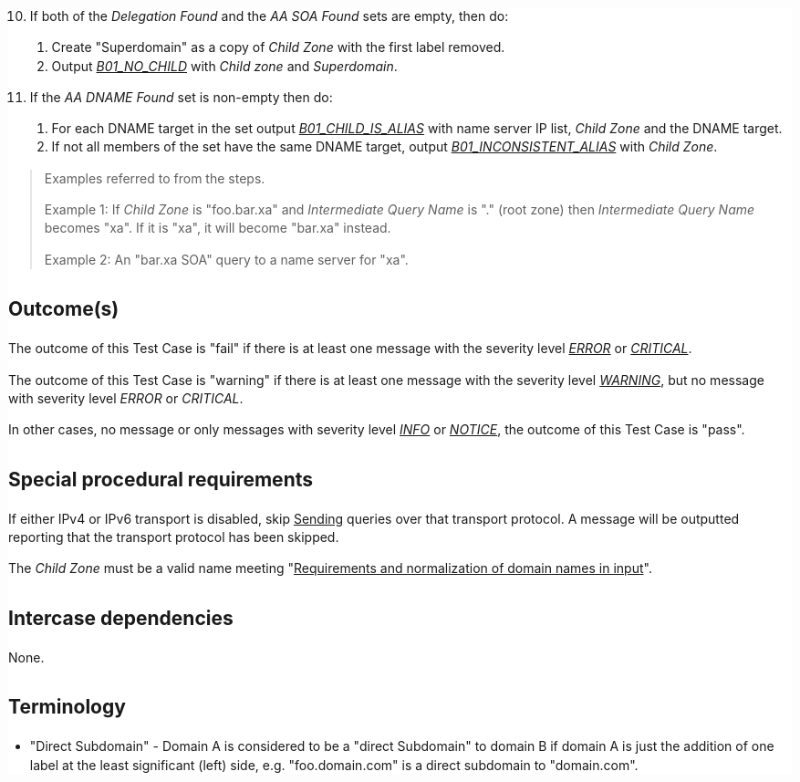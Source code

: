 10. If both of the *Delegation Found* and the *AA SOA Found* sets are empty, then
    do:
       1. Create "Superdomain" as a copy of *Child Zone* with the first label
          removed.
       2. Output *[B01_NO_CHILD]* with *Child zone* and *Superdomain*.

11. If the *AA DNAME Found* set is non-empty then do:
    1. For each DNAME target in the set output *[B01_CHILD_IS_ALIAS]* with name
       server IP list, *Child Zone* and the DNAME target.
    2. If not all members of the set have the same DNAME target, output
       *[B01_INCONSISTENT_ALIAS]* with *Child Zone*.

> Examples referred to from the steps.
>
> Example 1: If *Child Zone* is "foo.bar.xa" and *Intermediate Query Name* is "."
> (root zone) then *Intermediate Query Name* becomes "xa". If it is "xa", it
> will become "bar.xa" instead.
>
> Example 2: An "bar.xa SOA" query to a name server for "xa".


## Outcome(s)

The outcome of this Test Case is "fail" if there is at least one message with
the severity level *[ERROR]* or *[CRITICAL]*.

The outcome of this Test Case is "warning" if there is at least one message
with the severity level *[WARNING]*, but no message with severity level
*ERROR* or *CRITICAL*.

In other cases, no message or only messages with severity level *[INFO]* or
*[NOTICE]*, the outcome of this Test Case is "pass".


## Special procedural requirements

If either IPv4 or IPv6 transport is disabled, skip [Sending][Send]
queries over that transport protocol. A message will be outputted reporting that
the transport protocol has been skipped.

The *Child Zone* must be a valid name meeting
"[Requirements and normalization of domain names in input]".


## Intercase dependencies

None.


## Terminology

* "Direct Subdomain" - Domain A is considered to be a "direct Subdomain" to
  domain B if domain A is just the addition of one label at the least significant
  (left) side, e.g. "foo.domain.com" is a direct subdomain to "domain.com".


[Argument list]:                                                  ../ArgumentsForTestCaseMessages.md
[B01_CHILD_FOUND]:                                                #Summary
[B01_CHILD_IS_ALIAS]:                                             #Summary
[B01_INCONSISTENT_ALIAS]:                                         #Summary
[B01_INCONSISTENT_DELEGATION]:                                    #Summary
[B01_NO_CHILD]:                                                   #Summary
[B01_PARENT_DISREGARDED]:                                         #Summary
[B01_PARENT_FOUND]:                                               #Summary
[B01_PARENT_NOT_FOUND]:                                           #Summary
[B01_PARENT_UNDETERMINED]:                                        #Summary
[B01_ROOT_HAS_NO_PARENT]:                                         #Summary
[B01_SERVER_ZONE_ERROR]:                                          #Summary
[Basic03]:                                                        basic03.md
[CRITICAL]:                                                       ../SeverityLevelDefinitions.md#critical
[Direct Subdomain]:                                               #terminology
[DNS Lookup]:                                                     #terminology
[DNS Query and Response Defaults]:                                ../DNSQueryAndResponseDefaults.md
[DNS Query]:                                                      ../DNSQueryAndResponseDefaults.md#default-setting-in-dns-query
[DNS Response]:                                                   ../DNSQueryAndResponseDefaults.md#default-handling-of-a-dns-response
[ERROR]:                                                          ../SeverityLevelDefinitions.md#error
[Get parent zone]:                                                ../MethodsV2.md#method-get-parent-ns-ip-addresses
[INFO]:                                                           ../SeverityLevelDefinitions.md#info
[List of Root Servers]:                                           https://www.iana.org/domains/root/servers
[NOTICE]:                                                         ../SeverityLevelDefinitions.md#notice
[Non-referral]:                                                   #terminology
[Query type]:                                                     https://www.iana.org/assignments/dns-parameters/dns-parameters.xhtml#dns-parameters-4
[RCODE Name]:                                                     https://www.iana.org/assignments/dns-parameters/dns-parameters.xhtml#dns-parameters-6
[Referral]:                                                       #terminology
[Requirements and normalization of domain names in input]:        ../RequirementsAndNormalizationOfDomainNames.md
[RFC 9156]:                                                       https://www.rfc-editor.org/rfc/rfc9156.html
[Send]:                                                           #terminology
[Severity Level Definitions]:                                     ../SeverityLevelDefinitions.md
[Test procedure]:                                                 #test-procedure
[Undelegated test]:                                               ../../test-types/undelegated-test.md
[WARNING]:                                                        ../SeverityLevelDefinitions.md#warning
[Zonemaster-Engine profile]:                                      ../../../configuration/profiles.md